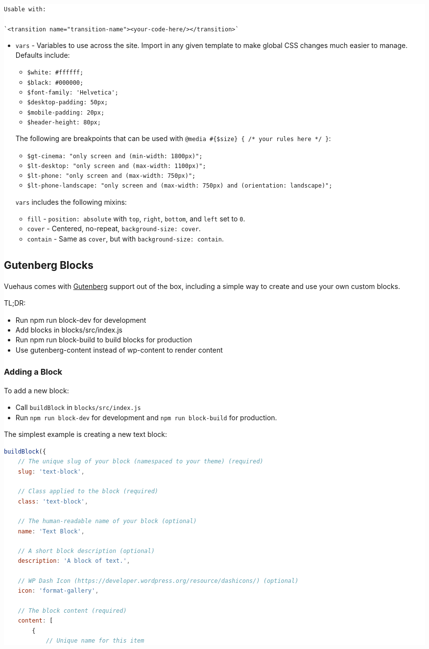     Usable with:

    `<transition name="transition-name"><your-code-here/></transition>`

-   `vars` - Variables to use across the site. Import in any given template to make global CSS changes much easier to manage. Defaults include:

    -   `$white: #ffffff;`
    -   `$black: #000000;`
    -   `$font-family: 'Helvetica';`
    -   `$desktop-padding: 50px;`
    -   `$mobile-padding: 20px;`
    -   `$header-height: 80px;`

    The following are breakpoints that can be used with `@media #{$size} { /* your rules here */ }`:

    -   `$gt-cinema: "only screen and (min-width: 1800px)";`
    -   `$lt-desktop: "only screen and (max-width: 1100px)";`
    -   `$lt-phone: "only screen and (max-width: 750px)";`
    -   `$lt-phone-landscape: "only screen and (max-width: 750px) and (orientation: landscape)";`

    `vars` includes the following mixins:

    -   `fill` - `position: absolute` with `top`, `right`, `bottom`, and `left` set to `0`.
    -   `cover` - Centered, no-repeat, `background-size: cover`.
    -   `contain` - Same as `cover`, but with `background-size: contain`.

## Gutenberg Blocks

Vuehaus comes with [Gutenberg](https://wordpress.org/gutenberg/) support out of the box, including a simple way to create and use your own custom blocks.

TL;DR:

-   Run npm run block-dev for development
-   Add blocks in blocks/src/index.js
-   Run npm run block-build to build blocks for production
-   Use gutenberg-content instead of wp-content to render content

### Adding a Block

To add a new block:

-   Call `buildBlock` in `blocks/src/index.js`
-   Run `npm run block-dev` for development and `npm run block-build` for production.

The simplest example is creating a new text block:

```js
buildBlock({
    // The unique slug of your block (namespaced to your theme) (required)
    slug: 'text-block',

    // Class applied to the block (required)
    class: 'text-block',

    // The human-readable name of your block (optional)
    name: 'Text Block',

    // A short block description (optional)
    description: 'A block of text.',

    // WP Dash Icon (https://developer.wordpress.org/resource/dashicons/) (optional)
    icon: 'format-gallery',

    // The block content (required)
    content: [
        {
            // Unique name for this item
```
